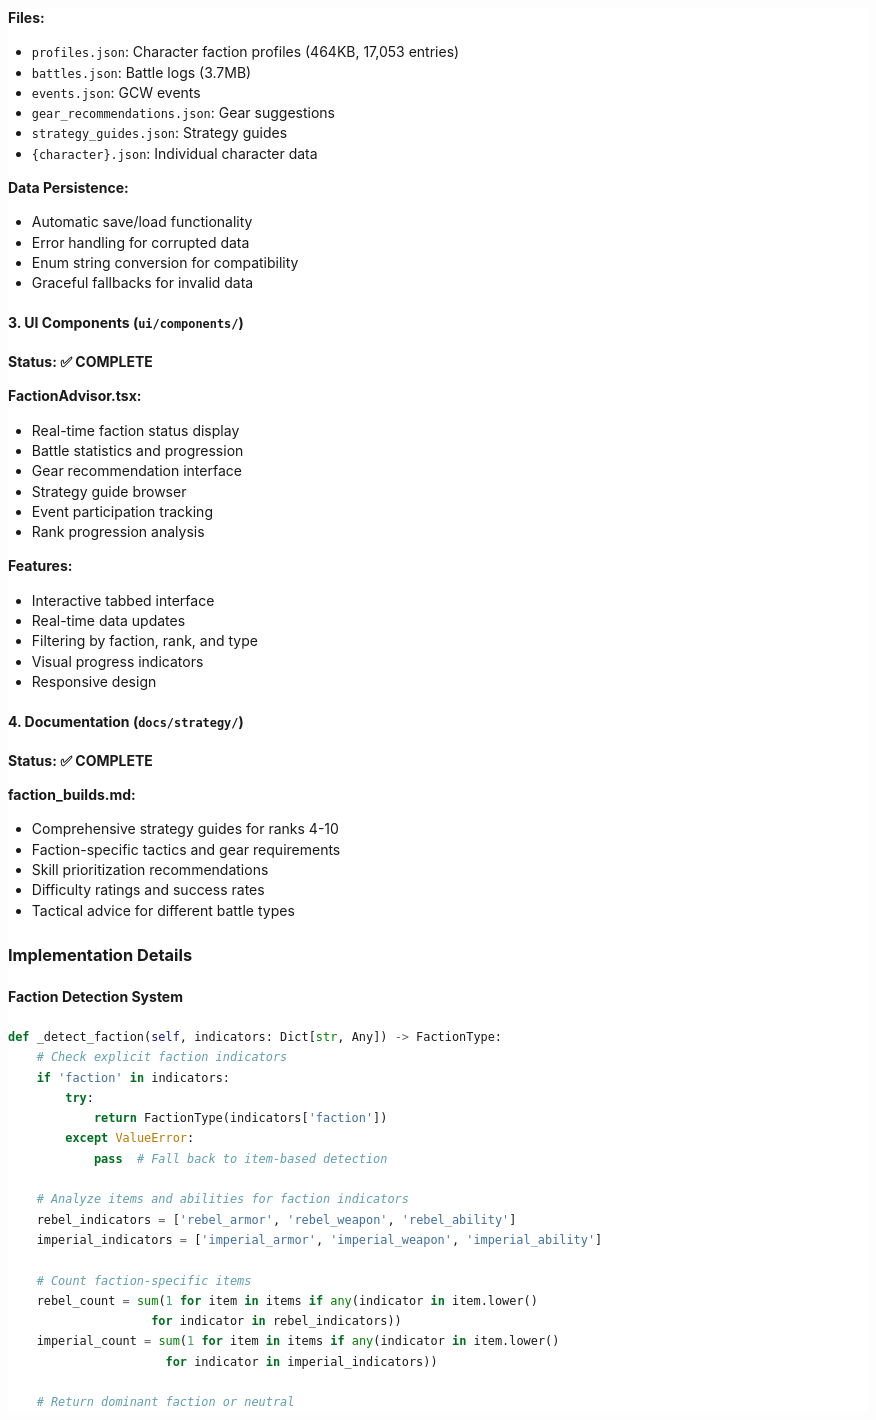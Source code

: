 **Files:**
- `profiles.json`: Character faction profiles (464KB, 17,053 entries)
- `battles.json`: Battle logs (3.7MB)
- `events.json`: GCW events
- `gear_recommendations.json`: Gear suggestions
- `strategy_guides.json`: Strategy guides
- `{character}.json`: Individual character data

**Data Persistence:**
- Automatic save/load functionality
- Error handling for corrupted data
- Enum string conversion for compatibility
- Graceful fallbacks for invalid data

#### 3. UI Components (`ui/components/`)
**Status: ✅ COMPLETE**

**FactionAdvisor.tsx:**
- Real-time faction status display
- Battle statistics and progression
- Gear recommendation interface
- Strategy guide browser
- Event participation tracking
- Rank progression analysis

**Features:**
- Interactive tabbed interface
- Real-time data updates
- Filtering by faction, rank, and type
- Visual progress indicators
- Responsive design

#### 4. Documentation (`docs/strategy/`)
**Status: ✅ COMPLETE**

**faction_builds.md:**
- Comprehensive strategy guides for ranks 4-10
- Faction-specific tactics and gear requirements
- Skill prioritization recommendations
- Difficulty ratings and success rates
- Tactical advice for different battle types

### Implementation Details

#### Faction Detection System
```python
def _detect_faction(self, indicators: Dict[str, Any]) -> FactionType:
    # Check explicit faction indicators
    if 'faction' in indicators:
        try:
            return FactionType(indicators['faction'])
        except ValueError:
            pass  # Fall back to item-based detection
    
    # Analyze items and abilities for faction indicators
    rebel_indicators = ['rebel_armor', 'rebel_weapon', 'rebel_ability']
    imperial_indicators = ['imperial_armor', 'imperial_weapon', 'imperial_ability']
    
    # Count faction-specific items
    rebel_count = sum(1 for item in items if any(indicator in item.lower() 
                    for indicator in rebel_indicators))
    imperial_count = sum(1 for item in items if any(indicator in item.lower() 
                      for indicator in imperial_indicators))
    
    # Return dominant faction or neutral
```